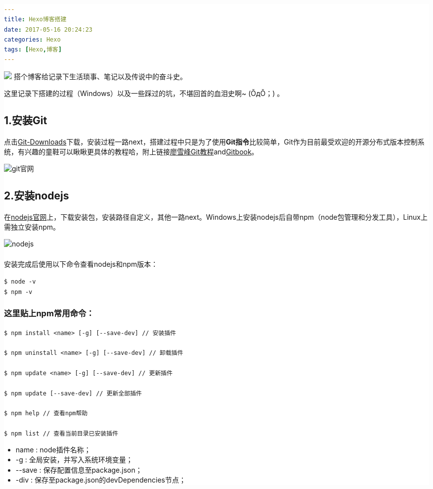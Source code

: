 ```yaml
---
title: Hexo博客搭建
date: 2017-05-16 20:24:23
categories: Hexo
tags: [Hexo,博客]
---
```


<img class="full-image" src="http://oohkvf5b9.bkt.clouddn.com/A01_hexoblog.jpg">
搭个博客给记录下生活琐事、笔记以及传说中的奋斗史。



这里记录下搭建的过程（Windows）以及一些踩过的坑，不堪回首的血泪史啊~  (ŎдŎ；) 。


## 1.安装Git

点击[Git-Downloads](https://git-scm.com/downloads)下载，安装过程一路next，搭建过程中只是为了使用**Git指令**比较简单，Git作为目前最受欢迎的开源分布式版本控制系统，有兴趣的童鞋可以瞅瞅更具体的教程哈，附上链接[廖雪峰Git教程](http://www.liaoxuefeng.com/wiki/0013739516305929606dd18361248578c67b8067c8c017b000/)and[Gitbook](https://git-scm.com/book/zh/v2)。

![git官网](http://oohkvf5b9.bkt.clouddn.com/QQ%E6%88%AA%E5%9B%BE20170416134623.png)


## 2.安装nodejs

在[nodejs官网](https://nodejs.org/en/)上，下载安装包，安装路径自定义，其他一路next。Windows上安装nodejs后自带npm（node包管理和分发工具），Linux上需独立安装npm。

![nodejs](http://oohkvf5b9.bkt.clouddn.com/FireShot%20Capture%203%20-%20Node.js%20-%20https___nodejs.org_en_.png)
<br/>
<br/>
安装完成后使用以下命令查看nodejs和npm版本：

```
$ node -v
$ npm -v
```
### 这里贴上npm常用命令：<br/>

```
$ npm install <name> [-g] [--save-dev] // 安装插件

$ npm uninstall <name> [-g] [--save-dev] // 卸载插件

$ npm update <name> [-g] [--save-dev] // 更新插件

$ npm update [--save-dev] // 更新全部插件

$ npm help // 查看npm帮助

$ npm list // 查看当前目录已安装插件

```
* name : node插件名称；
* -g : 全局安装，并写入系统环境变量；
* --save : 保存配置信息至package.json；
* -div : 保存至package.json的devDependencies节点；
